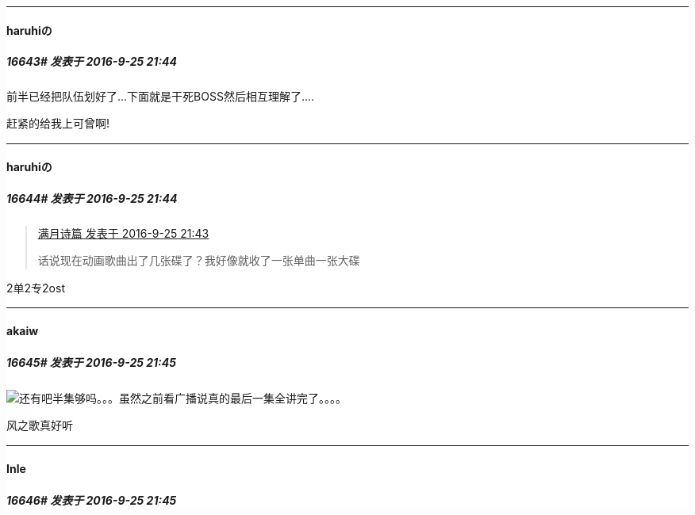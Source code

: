 





-----

####  haruhiの  
##### 16643#       发表于 2016-9-25 21:44




前半已经把队伍划好了...下面就是干死BOSS然后相互理解了....

赶紧的给我上可曾啊!







-----

####  haruhiの  
##### 16644#       发表于 2016-9-25 21:44



<blockquote><a href="httphttps://bbs.saraba1st.com/2b/forum.php?mod=redirect&amp;goto=findpost&amp;pid=33687247&amp;ptid=1066605" target="_blank">满月诗篇 发表于 2016-9-25 21:43</a>

话说现在动画歌曲出了几张碟了？我好像就收了一张单曲一张大碟</blockquote>
2单2专2ost







-----

####  akaiw  
##### 16645#       发表于 2016-9-25 21:45



<img src="https://static.saraba1st.com/image/smiley/nq/010.gif" referrerpolicy="no-referrer">还有吧半集够吗。。。虽然之前看广播说真的最后一集全讲完了。。。。

风之歌真好听







-----

####  Inle  
##### 16646#       发表于 2016-9-25 21:45



